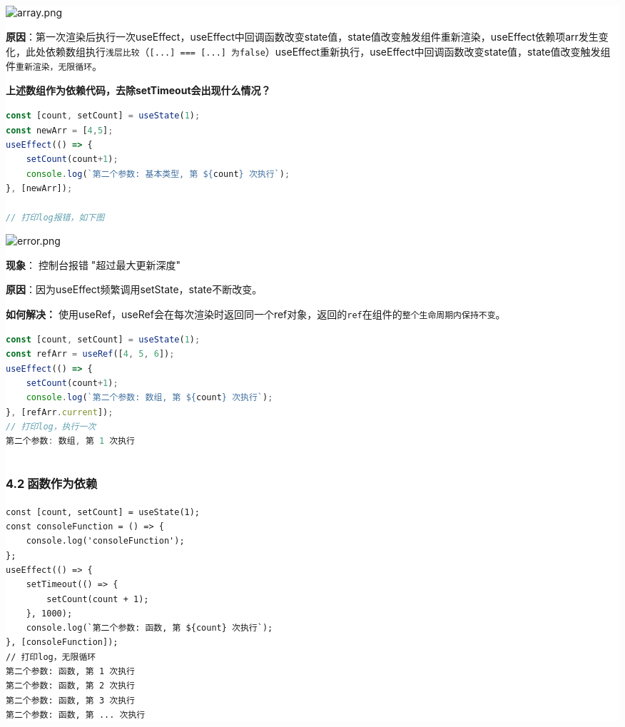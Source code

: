 ![array.png](https://p9-juejin.byteimg.com/tos-cn-i-k3u1fbpfcp/f8041330712f4ada9a1ed46b3fe65cd0~tplv-k3u1fbpfcp-zoom-in-crop-mark:3024:0:0:0.awebp?)

**原因**：第一次渲染后执行一次useEffect，useEffect中回调函数改变state值，state值改变触发组件重新渲染，useEffect依赖项arr发生变化，此处依赖数组执行`浅层比较`（`[...] === [...] 为false`）useEffect重新执行，useEffect中回调函数改变state值，state值改变触发组件`重新渲染，无限循环`。

**上述数组作为依赖代码，去除setTimeout会出现什么情况？**

```js
const [count, setCount] = useState(1);
const newArr = [4,5];
useEffect(() => {
    setCount(count+1);
    console.log(`第二个参数: 基本类型, 第 ${count} 次执行`);
}, [newArr]);
    
// 打印log报错，如下图
```

![error.png](https://p1-juejin.byteimg.com/tos-cn-i-k3u1fbpfcp/683113f1b9384defa6ccae6a50cf4c67~tplv-k3u1fbpfcp-zoom-in-crop-mark:3024:0:0:0.awebp?)

**现象**： 控制台报错 "超过最大更新深度"

**原因**：因为useEffect频繁调用setState，state不断改变。

**如何解决：** 使用useRef，useRef会在每次渲染时返回同一个ref对象，返回的`ref`在组件的`整个生命周期内保持不变`。

```js
const [count, setCount] = useState(1);
const refArr = useRef([4, 5, 6]);
useEffect(() => {
    setCount(count+1);
    console.log(`第二个参数: 数组, 第 ${count} 次执行`);
}, [refArr.current]);
// 打印log，执行一次
第二个参数: 数组, 第 1 次执行
```

# 

### 4.2 函数作为依赖

```
const [count, setCount] = useState(1);
const consoleFunction = () => {
    console.log('consoleFunction');
};
useEffect(() => {
    setTimeout(() => {
        setCount(count + 1);
    }, 1000);
    console.log(`第二个参数: 函数, 第 ${count} 次执行`);
}, [consoleFunction]);
// 打印log，无限循环
第二个参数: 函数, 第 1 次执行
第二个参数: 函数, 第 2 次执行
第二个参数: 函数, 第 3 次执行
第二个参数: 函数, 第 ... 次执行
```
